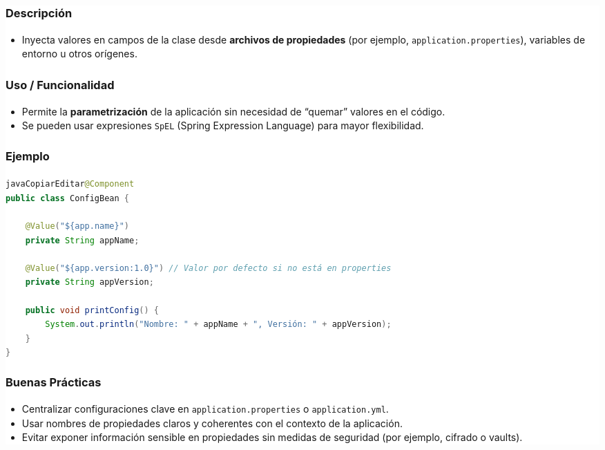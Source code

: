 ### **Descripción**

* Inyecta valores en campos de la clase desde **archivos de propiedades** (por ejemplo, `application.properties`), variables de entorno u otros orígenes.

### **Uso / Funcionalidad**

* Permite la **parametrización** de la aplicación sin necesidad de “quemar” valores en el código.
* Se pueden usar expresiones `SpEL` (Spring Expression Language) para mayor flexibilidad.

### **Ejemplo**

```java
javaCopiarEditar@Component
public class ConfigBean {

    @Value("${app.name}")
    private String appName;

    @Value("${app.version:1.0}") // Valor por defecto si no está en properties
    private String appVersion;

    public void printConfig() {
        System.out.println("Nombre: " + appName + ", Versión: " + appVersion);
    }
}
```

### **Buenas Prácticas**

* Centralizar configuraciones clave en `application.properties` o `application.yml`.
* Usar nombres de propiedades claros y coherentes con el contexto de la aplicación.
* Evitar exponer información sensible en propiedades sin medidas de seguridad (por ejemplo, cifrado o vaults).
